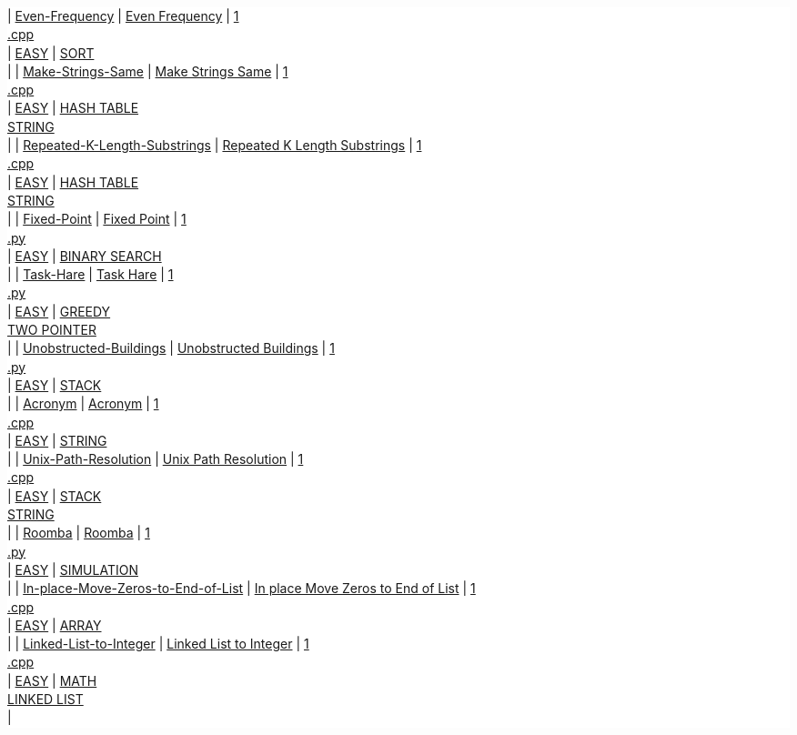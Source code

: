 | [Even-Frequency](https://binarysearch.com/problems/Even-Frequency) | [Even Frequency](https://helloacm.com/even-frequency-of-array-using-sort-or-hash-map/) | [1](https://github.com/DoctorLai/ACM/tree/master/binarysearch/Even-Frequency)<br/>[.cpp](https://github.com/DoctorLai/ACM/blob/master/binarysearch/.cpp.md)<BR/> | [EASY](https://github.com/DoctorLai/ACM/blob/master/binarysearch/EASY.md) | [SORT](https://github.com/DoctorLai/ACM/blob/master/binarysearch/SORT.md)<BR/> |
| [Make-Strings-Same](https://binarysearch.com/problems/Make-Strings-Same) | [Make Strings Same](https://helloacm.com/can-we-make-strings-same-by-unlimited-number-of-swaps/) | [1](https://github.com/DoctorLai/ACM/tree/master/binarysearch/Make-Strings-Same)<br/>[.cpp](https://github.com/DoctorLai/ACM/blob/master/binarysearch/.cpp.md)<BR/> | [EASY](https://github.com/DoctorLai/ACM/blob/master/binarysearch/EASY.md) | [HASH TABLE](https://github.com/DoctorLai/ACM/blob/master/binarysearch/HASH%20TABLE.md)<BR/>[STRING](https://github.com/DoctorLai/ACM/blob/master/binarysearch/STRING.md)<BR/> |
| [Repeated-K-Length-Substrings](https://binarysearch.com/problems/Repeated-K-Length-Substrings) | [Repeated K Length Substrings](https://helloacm.com/count-the-repeated-k-length-substrings/) | [1](https://github.com/DoctorLai/ACM/tree/master/binarysearch/Repeated-K-Length-Substrings)<br/>[.cpp](https://github.com/DoctorLai/ACM/blob/master/binarysearch/.cpp.md)<BR/> | [EASY](https://github.com/DoctorLai/ACM/blob/master/binarysearch/EASY.md) | [HASH TABLE](https://github.com/DoctorLai/ACM/blob/master/binarysearch/HASH%20TABLE.md)<BR/>[STRING](https://github.com/DoctorLai/ACM/blob/master/binarysearch/STRING.md)<BR/> |
| [Fixed-Point](https://binarysearch.com/problems/Fixed-Point) | [Fixed Point](https://helloacm.com/binary-search-algorithm-to-find-the-fixed-point/) | [1](https://github.com/DoctorLai/ACM/tree/master/binarysearch/Fixed-Point)<br/>[.py](https://github.com/DoctorLai/ACM/blob/master/binarysearch/.py.md)<BR/> | [EASY](https://github.com/DoctorLai/ACM/blob/master/binarysearch/EASY.md) | [BINARY SEARCH](https://github.com/DoctorLai/ACM/blob/master/binarysearch/BINARY%20SEARCH.md)<BR/> |
| [Task-Hare]() | [Task Hare](https://helloacm.com/teaching-kids-programming-greedy-algorithm-to-complete-tasks/) | [1](https://github.com/DoctorLai/ACM/tree/master/binarysearch/Task-Hare)<br/>[.py](https://github.com/DoctorLai/ACM/blob/master/binarysearch/.py.md)<BR/> | [EASY](https://github.com/DoctorLai/ACM/blob/master/binarysearch/EASY.md) | [GREEDY](https://github.com/DoctorLai/ACM/blob/master/binarysearch/GREEDY.md)<BR/>[TWO POINTER](https://github.com/DoctorLai/ACM/blob/master/binarysearch/TWO%20POINTER.md)<BR/> |
| [Unobstructed-Buildings](https://binarysearch.com/problems/Unobstructed-Buildings) | [Unobstructed Buildings](https://helloacm.com/teaching-kids-programming-unobstructed-buildings-algorithm-via-monotonous-decreasing-stack/) | [1](https://github.com/DoctorLai/ACM/tree/master/binarysearch/Unobstructed-Buildings)<br/>[.py](https://github.com/DoctorLai/ACM/blob/master/binarysearch/.py.md)<BR/> | [EASY](https://github.com/DoctorLai/ACM/blob/master/binarysearch/EASY.md) | [STACK](https://github.com/DoctorLai/ACM/blob/master/binarysearch/STACK.md)<BR/> |
| [Acronym](https://binarysearch.com/problems/Acronym) | [Acronym](https://helloacm.com/c-acronym-string-algorithm/) | [1](https://github.com/DoctorLai/ACM/tree/master/binarysearch/Acronym)<br/>[.cpp](https://github.com/DoctorLai/ACM/blob/master/binarysearch/.cpp.md)<BR/> | [EASY](https://github.com/DoctorLai/ACM/blob/master/binarysearch/EASY.md) | [STRING](https://github.com/DoctorLai/ACM/blob/master/binarysearch/STRING.md)<BR/> |
| [Unix-Path-Resolution](https://binarysearch.com/problems/Unix-Path-Resolution) | [Unix Path Resolution](https://helloacm.com/unix-path-resolution-algorithm/) | [1](https://github.com/DoctorLai/ACM/tree/master/binarysearch/Unix-Path-Resolution)<br/>[.cpp](https://github.com/DoctorLai/ACM/blob/master/binarysearch/.cpp.md)<BR/> | [EASY](https://github.com/DoctorLai/ACM/blob/master/binarysearch/EASY.md) | [STACK](https://github.com/DoctorLai/ACM/blob/master/binarysearch/STACK.md)<BR/>[STRING](https://github.com/DoctorLai/ACM/blob/master/binarysearch/STRING.md)<BR/> |
| [Roomba](https://binarysearch.com/problems/Roomba) | [Roomba](https://helloacm.com/simple-robot-simulation-algorithm/) | [1](https://github.com/DoctorLai/ACM/tree/master/binarysearch/Roomba)<br/>[.py](https://github.com/DoctorLai/ACM/blob/master/binarysearch/.py.md)<BR/> | [EASY](https://github.com/DoctorLai/ACM/blob/master/binarysearch/EASY.md) | [SIMULATION](https://github.com/DoctorLai/ACM/blob/master/binarysearch/SIMULATION.md)<BR/> |
| [In-place-Move-Zeros-to-End-of-List](https://binarysearch.com/problems/In-place-Move-Zeros-to-End-of-List) | [In place Move Zeros to End of List](https://helloacm.com/in-place-algorithm-to-move-zeros-to-end-of-list/) | [1](https://github.com/DoctorLai/ACM/tree/master/binarysearch/In-place-Move-Zeros-to-End-of-List)<br/>[.cpp](https://github.com/DoctorLai/ACM/blob/master/binarysearch/.cpp.md)<BR/> | [EASY](https://github.com/DoctorLai/ACM/blob/master/binarysearch/EASY.md) | [ARRAY](https://github.com/DoctorLai/ACM/blob/master/binarysearch/ARRAY.md)<BR/> |
| [Linked-List-to-Integer](https://binarysearch.com/problems/Linked-List-to-Integer) | [Linked List to Integer](https://helloacm.com/algorithms-to-convert-binary-linked-list-to-integer/) | [1](https://github.com/DoctorLai/ACM/tree/master/binarysearch/Linked-List-to-Integer)<br/>[.cpp](https://github.com/DoctorLai/ACM/blob/master/binarysearch/.cpp.md)<BR/> | [EASY](https://github.com/DoctorLai/ACM/blob/master/binarysearch/EASY.md) | [MATH](https://github.com/DoctorLai/ACM/blob/master/binarysearch/MATH.md)<BR/>[LINKED LIST](https://github.com/DoctorLai/ACM/blob/master/binarysearch/LINKED%20LIST.md)<BR/> |